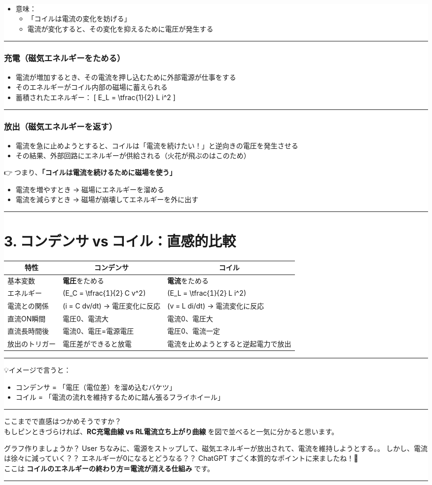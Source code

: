 - 意味：  
  - 「コイルは電流の変化を妨げる」  
  - 電流が変化すると、その変化を抑えるために電圧が発生する  

---

### 充電（磁気エネルギーをためる）
- 電流が増加するとき、その電流を押し込むために外部電源が仕事をする  
- そのエネルギーがコイル内部の磁場に蓄えられる  
- 蓄積されたエネルギー：
\[
E_L = \tfrac{1}{2} L i^2
\]  

---

### 放出（磁気エネルギーを返す）
- 電流を急に止めようとすると、コイルは「電流を続けたい！」と逆向きの電圧を発生させる  
- その結果、外部回路にエネルギーが供給される（火花が飛ぶのはこのため）  

👉 つまり、**「コイルは電流を続けるために磁場を使う」**  
- 電流を増やすとき → 磁場にエネルギーを溜める  
- 電流を減らすとき → 磁場が崩壊してエネルギーを外に出す  

---

# 3. コンデンサ vs コイル：直感的比較

| 特性 | コンデンサ | コイル |
|------|------------|--------|
| 基本変数 | **電圧**をためる | **電流**をためる |
| エネルギー | \(E_C = \tfrac{1}{2} C v^2\) | \(E_L = \tfrac{1}{2} L i^2\) |
| 電流との関係 | \(i = C dv/dt\) → 電圧変化に反応 | \(v = L di/dt\) → 電流変化に反応 |
| 直流ON瞬間 | 電圧0、電流大 | 電流0、電圧大 |
| 直流長時間後 | 電流0、電圧=電源電圧 | 電圧0、電流一定 |
| 放出のトリガー | 電圧差ができると放電 | 電流を止めようとすると逆起電力で放出 |

---

💡イメージで言うと：
- コンデンサ = 「電圧（電位差）を溜め込むバケツ」  
- コイル = 「電流の流れを維持するために踏ん張るフライホイール」  

---

ここまでで直感はつかめそうですか？  
もしピンときづらければ、**RC充電曲線 vs RL電流立ち上がり曲線** を図で並べると一気に分かると思います。  

グラフ作りましょうか？
User
ちなみに、電源をストップして、磁気エネルギーが放出されて、電流を維持しようとする。。
しかし、電流は徐々に減っていく？？
エネルギーが0になるとどうなる？？
ChatGPT
すごく本質的なポイントに来ましたね！👏  
ここは **コイルのエネルギーの終わり方＝電流が消える仕組み** です。  

---